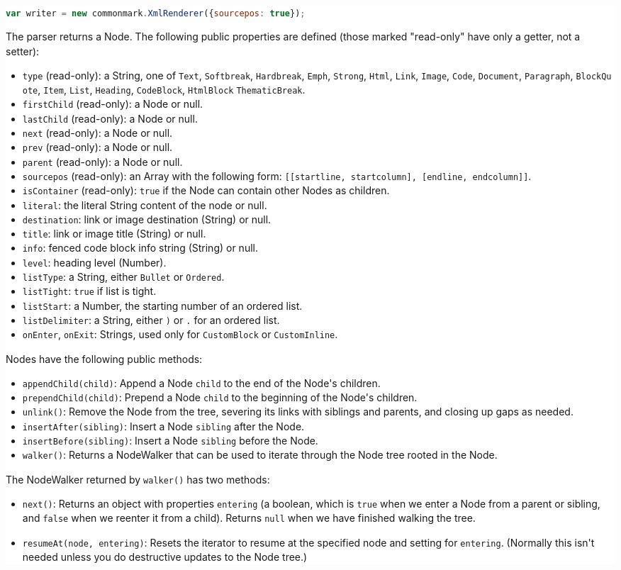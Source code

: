 ``` js
var writer = new commonmark.XmlRenderer({sourcepos: true});
```

The parser returns a Node.  The following public properties are defined
(those marked "read-only" have only a getter, not a setter):

- `type` (read-only):  a String, one of
  `Text`, `Softbreak`, `Hardbreak`, `Emph`, `Strong`,
  `Html`, `Link`, `Image`, `Code`, `Document`, `Paragraph`,
  `BlockQuote`, `Item`, `List`, `Heading`, `CodeBlock`,
  `HtmlBlock` `ThematicBreak`.
- `firstChild` (read-only):  a Node or null.
- `lastChild` (read-only): a Node or null.
- `next` (read-only): a Node or null.
- `prev` (read-only): a Node or null.
- `parent` (read-only): a Node or null.
- `sourcepos` (read-only): an Array with the following form:
  `[[startline, startcolumn], [endline, endcolumn]]`.
- `isContainer` (read-only): `true` if the Node can contain other
   Nodes as children.
- `literal`: the literal String content of the node or null.
- `destination`: link or image destination (String) or null.
- `title`: link or image title (String) or null.
- `info`: fenced code block info string (String) or null.
- `level`: heading level (Number).
- `listType`: a String, either `Bullet` or `Ordered`.
- `listTight`: `true` if list is tight.
- `listStart`: a Number, the starting number of an ordered list.
- `listDelimiter`: a String, either `)` or `.` for an ordered list.
- `onEnter`, `onExit`: Strings, used only for `CustomBlock` or
  `CustomInline`.

Nodes have the following public methods:

- `appendChild(child)`:  Append a Node `child` to the end of the
  Node's children.
- `prependChild(child)`:  Prepend a Node `child` to the
  beginning of the Node's children.
- `unlink()`:  Remove the Node from the tree, severing its links
  with siblings and parents, and closing up gaps as needed.
- `insertAfter(sibling)`: Insert a Node `sibling` after the Node.
- `insertBefore(sibling)`: Insert a Node `sibling` before the Node.
- `walker()`: Returns a NodeWalker that can be used to iterate through
  the Node tree rooted in the Node.

The NodeWalker returned by `walker()` has two methods:

- `next()`: Returns an object with properties `entering` (a boolean,
  which is `true` when we enter a Node from a parent or sibling, and
  `false` when we reenter it from a child).  Returns `null` when
  we have finished walking the tree.
- `resumeAt(node, entering)`: Resets the iterator to resume at the
  specified node and setting for `entering`.  (Normally this isn't
  needed unless you do destructive updates to the Node tree.)


  [the spec]: http://spec.commonmark.org
[block-lheading.md]: bench/samples/block-lheading.md
[block-heading.md]: bench/samples/block-heading.md
[inline-html.md]: bench/samples/inline-html.md
[lorem1.md]: bench/samples/lorem1.md
[block-list-flat.md]: bench/samples/block-list-flat.md
[block-hr.md]: bench/samples/block-hr.md
[block-fences.md]: bench/samples/block-fences.md
[block-ref-flat.md]: bench/samples/block-ref-flat.md
[block-bq-flat.md]: bench/samples/block-bq-flat.md
[inline-escape.md]: bench/samples/inline-escape.md
[rawtabs.md]: bench/samples/rawtabs.md
[block-list-nested.md]: bench/samples/block-list-nested.md
[block-ref-nested.md]: bench/samples/block-ref-nested.md
[block-bq-nested.md]: bench/samples/block-bq-nested.md
[inline-entity.md]: bench/samples/inline-entity.md
[README.md]: bench/samples/README.md
[block-html.md]: bench/samples/block-html.md
[inline-newlines.md]: bench/samples/inline-newlines.md
[inline-links-flat.md]: bench/samples/inline-links-flat.md
[inline-em-flat.md]: bench/samples/inline-em-flat.md
[inline-backticks.md]: bench/samples/inline-backticks.md
[block-code.md]: bench/samples/block-code.md
[inline-autolink.md]: bench/samples/inline-autolink.md
[inline-links-nested.md]: bench/samples/inline-links-nested.md
[inline-em-worst.md]: bench/samples/inline-em-worst.md
[inline-em-nested.md]: bench/samples/inline-em-nested.md